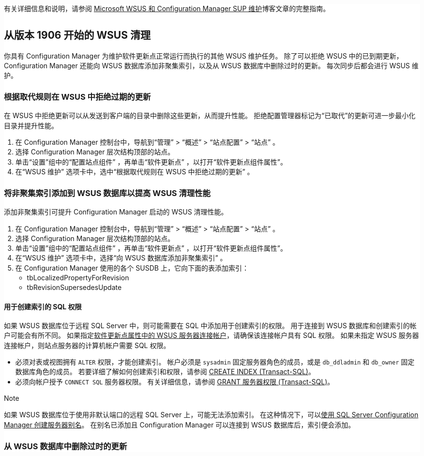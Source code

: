   有关详细信息和说明，请参阅 [Microsoft WSUS 和 Configuration Manager SUP 维护](https://support.microsoft.com/help/4490644/complete-guide-to-microsoft-wsus-and-configuration-manager-sup-maint/)博客文章的完整指南。

## <a name="wsus-cleanup-starting-in-version-1906"></a>从版本 1906 开始的 WSUS 清理


 你具有 Configuration Manager 为维护软件更新点正常运行而执行的其他 WSUS 维护任务。 除了可以拒绝 WSUS 中的已到期更新，Configuration Manager 还能向 WSUS 数据库添加非聚集索引，以及从 WSUS 数据库中删除过时的更新。 每次同步后都会进行 WSUS 维护。

### <a name="decline-expired-updates-in-wsus-according-to-supersedence-rules"></a>根据取代规则在 WSUS 中拒绝过期的更新

在 WSUS 中拒绝更新可以从发送到客户端的目录中删除这些更新，从而提升性能。 拒绝配置管理器标记为“已取代”的更新可进一步最小化目录并提升性能。

1. 在 Configuration Manager 控制台中，导航到“管理”   > “概述”   > “站点配置”   > “站点”  。
2. 选择 Configuration Manager 层次结构顶部的站点。
3. 单击“设置”组中的“配置站点组件”  ，再单击“软件更新点”  ，以打开“软件更新点组件属性”。
4. 在“WSUS 维护”  选项卡中，选中“根据取代规则在 WSUS 中拒绝过期的更新”  。

### <a name="add-non-clustered-indexes-to-the-wsus-database-to-improve-wsus-cleanup-performance"></a>将非聚集索引添加到 WSUS 数据库以提高 WSUS 清理性能

添加非聚集索引可提升 Configuration Manager 启动的 WSUS 清理性能。

1. 在 Configuration Manager 控制台中，导航到“管理”   > “概述”   > “站点配置”   > “站点”  。
2. 选择 Configuration Manager 层次结构顶部的站点。
3. 单击“设置”组中的“配置站点组件”  ，再单击“软件更新点”  ，以打开“软件更新点组件属性”。
4. 在“WSUS 维护”  选项卡中，选择“向 WSUS 数据库添加非聚集索引”  。
5. 在 Configuration Manager 使用的各个 SUSDB 上，它向下面的表添加索引：
   - tbLocalizedPropertyForRevision
   - tbRevisionSupersedesUpdate

#### <a name="sql-permissions-for-creating-indexes"></a>用于创建索引的 SQL 权限

如果 WSUS 数据库位于远程 SQL Server 中，则可能需要在 SQL 中添加用于创建索引的权限。 用于连接到 WSUS 数据库和创建索引的帐户可能会有所不同。 如果指定[软件更新点属性中的 WSUS 服务器连接帐户](../get-started/install-a-software-update-point.md#wsus-server-connection-account)，请确保该连接帐户具有 SQL 权限。 如果未指定 WSUS 服务器连接帐户，则站点服务器的计算机帐户需要 SQL 权限。

- 必须对表或视图拥有 `ALTER` 权限，才能创建索引。 帐户必须是 `sysadmin` 固定服务器角色的成员，或是 `db_ddladmin` 和 `db_owner` 固定数据库角色的成员。 若要详细了解如何创建索引和权限，请参阅 [CREATE INDEX (Transact-SQL)](https://docs.microsoft.com/sql/t-sql/statements/create-index-transact-sql?view=sql-server-2017#permissions)。
- 必须向帐户授予 `CONNECT SQL` 服务器权限。 有关详细信息，请参阅 [GRANT 服务器权限 (Transact-SQL)](https://docs.microsoft.com/sql/t-sql/statements/grant-server-permissions-transact-sql?view=sql-server-2017)。

> [!NOTE]  
>  如果 WSUS 数据库位于使用非默认端口的远程 SQL Server 上，可能无法添加索引。 在这种情况下，可以[使用 SQL Server Configuration Manager 创建服务器别名](https://docs.microsoft.com/sql/database-engine/configure-windows/create-or-delete-a-server-alias-for-use-by-a-client?view=sql-server-2017)。 在别名已添加且 Configuration Manager 可以连接到 WSUS 数据库后，索引便会添加。

### <a name="remove-obsolete-updates-from-the-wsus-database"></a>从 WSUS 数据库中删除过时的更新
